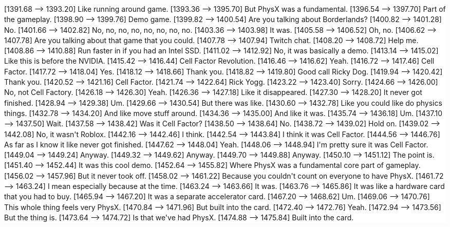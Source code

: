 [1391.68 --> 1393.20]  Like running around game.
[1393.36 --> 1395.70]  But PhysX was a fundamental.
[1396.54 --> 1397.70]  Part of the gameplay.
[1398.90 --> 1399.76]  Demo game.
[1399.82 --> 1400.54]  Are you talking about Borderlands?
[1400.82 --> 1401.28]  No.
[1401.66 --> 1402.82]  No, no, no, no, no, no, no, no.
[1403.36 --> 1403.98]  It was.
[1405.58 --> 1406.52]  Oh, no.
[1406.62 --> 1407.78]  Are you talking about that game that you could.
[1407.78 --> 1407.94]  Twitch chat.
[1408.20 --> 1408.72]  Help me.
[1408.86 --> 1410.88]  Run faster in if you had an Intel SSD.
[1411.02 --> 1412.92]  No, it was basically a demo.
[1413.14 --> 1415.02]  Like this is before the NVIDIA.
[1415.42 --> 1416.44]  Cell Factor Revolution.
[1416.46 --> 1416.62]  Yeah.
[1416.72 --> 1417.46]  Cell Factor.
[1417.72 --> 1418.04]  Yes.
[1418.12 --> 1418.66]  Thank you.
[1418.82 --> 1419.80]  Good call Ricky Dog.
[1419.94 --> 1420.42]  Thank you.
[1420.52 --> 1421.16]  Cell Factor.
[1421.74 --> 1422.64]  Rick Yogg.
[1423.22 --> 1423.40]  Sorry.
[1424.66 --> 1426.00]  No, not Cell Factory.
[1426.18 --> 1426.30]  Yeah.
[1426.36 --> 1427.18]  Like it disappeared.
[1427.30 --> 1428.20]  It never got finished.
[1428.94 --> 1429.38]  Um.
[1429.66 --> 1430.54]  But there was like.
[1430.60 --> 1432.78]  Like you could like do physics things.
[1432.78 --> 1434.20]  And like move stuff around.
[1434.36 --> 1435.00]  And like it was.
[1435.74 --> 1436.18]  Um.
[1437.10 --> 1437.50]  Wait.
[1437.58 --> 1438.42]  Was it Cell Factor?
[1438.50 --> 1438.64]  No.
[1438.72 --> 1439.02]  Hold on.
[1439.02 --> 1442.08]  No, it wasn't Roblox.
[1442.16 --> 1442.46]  I think.
[1442.54 --> 1443.84]  I think it was Cell Factor.
[1444.56 --> 1446.76]  As far as I know it like never got finished.
[1447.62 --> 1448.04]  Yeah.
[1448.06 --> 1448.94]  I'm pretty sure it was Cell Factor.
[1449.04 --> 1449.24]  Anyway.
[1449.32 --> 1449.62]  Anyway.
[1449.70 --> 1449.88]  Anyway.
[1450.10 --> 1451.12]  The point is.
[1451.40 --> 1452.44]  It was this cool demo.
[1452.64 --> 1455.82]  Where PhysX was a fundamental core part of gameplay.
[1456.02 --> 1457.96]  But it never took off.
[1458.02 --> 1461.22]  Because you couldn't count on everyone to have PhysX.
[1461.72 --> 1463.24]  I mean especially because at the time.
[1463.24 --> 1463.66]  It was.
[1463.76 --> 1465.86]  It was like a hardware card that you had to buy.
[1465.94 --> 1467.20]  It was a separate accelerator card.
[1467.20 --> 1468.62]  Um.
[1469.06 --> 1470.76]  This whole thing feels very PhysX.
[1470.84 --> 1471.96]  But built into the card.
[1472.40 --> 1472.76]  Yeah.
[1472.94 --> 1473.56]  But the thing is.
[1473.64 --> 1474.72]  Is that we've had PhysX.
[1474.88 --> 1475.84]  Built into the card.